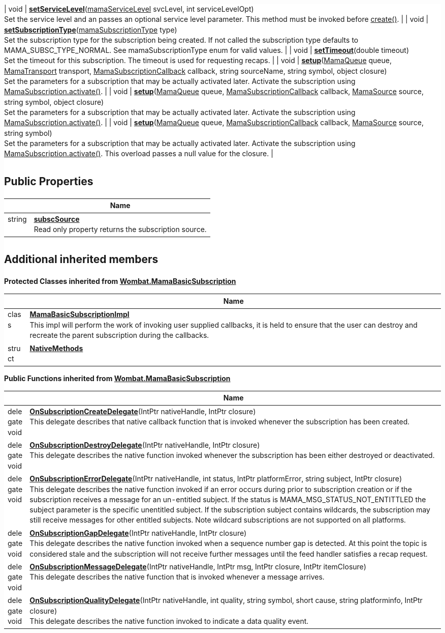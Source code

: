 | void | **[setServiceLevel](classWombat_1_1MamaSubscription.html#function-setservicelevel)**([mamaServiceLevel](namespaceWombat.html#enum-mamaservicelevel) svcLevel, int serviceLevelOpt)<br>Set the service level and an passes an optional service level parameter. This method must be invoked before [create()](classWombat_1_1MamaSubscription.html#function-create).  |
| void | **[setSubscriptionType](classWombat_1_1MamaSubscription.html#function-setsubscriptiontype)**([mamaSubscriptionType](namespaceWombat.html#enum-mamasubscriptiontype) type)<br>Set the subscription type for the subscription being created. If not called the subscription type defaults to MAMA_SUBSC_TYPE_NORMAL. See mamaSubscriptionType enum for valid values.  |
| void | **[setTimeout](classWombat_1_1MamaSubscription.html#function-settimeout)**(double timeout)<br>Set the timeout for this subscription. The timeout is used for requesting recaps.  |
| void | **[setup](classWombat_1_1MamaSubscription.html#function-setup)**([MamaQueue](classWombat_1_1MamaQueue.html) queue, [MamaTransport](classWombat_1_1MamaTransport.html) transport, [MamaSubscriptionCallback](interfaceWombat_1_1MamaSubscriptionCallback.html) callback, string sourceName, string symbol, object closure)<br>Set the parameters for a subscription that may be actually activated later. Activate the subscription using [MamaSubscription.activate()](classWombat_1_1MamaSubscription.html#function-activate).  |
| void | **[setup](classWombat_1_1MamaSubscription.html#function-setup)**([MamaQueue](classWombat_1_1MamaQueue.html) queue, [MamaSubscriptionCallback](interfaceWombat_1_1MamaSubscriptionCallback.html) callback, [MamaSource](classWombat_1_1MamaSource.html) source, string symbol, object closure)<br>Set the parameters for a subscription that may be actually activated later. Activate the subscription using [MamaSubscription.activate()](classWombat_1_1MamaSubscription.html#function-activate).  |
| void | **[setup](classWombat_1_1MamaSubscription.html#function-setup)**([MamaQueue](classWombat_1_1MamaQueue.html) queue, [MamaSubscriptionCallback](interfaceWombat_1_1MamaSubscriptionCallback.html) callback, [MamaSource](classWombat_1_1MamaSource.html) source, string symbol)<br>Set the parameters for a subscription that may be actually activated later. Activate the subscription using [MamaSubscription.activate()](classWombat_1_1MamaSubscription.html#function-activate). This overload passes a null value for the closure.  |

## Public Properties

|                | Name           |
| -------------- | -------------- |
| string | **[subscSource](classWombat_1_1MamaSubscription.html#property-subscsource)** <br>Read only property returns the subscription source.  |

## Additional inherited members

**Protected Classes inherited from [Wombat.MamaBasicSubscription](classWombat_1_1MamaBasicSubscription.html)**

|                | Name           |
| -------------- | -------------- |
| class | **[MamaBasicSubscriptionImpl](classWombat_1_1MamaBasicSubscription_1_1MamaBasicSubscriptionImpl.html)** <br>This impl will perform the work of invoking user supplied callbacks, it is held to ensure that the user can destroy and recreate the parent subscription during the callbacks.  |
| struct | **[NativeMethods](structWombat_1_1MamaBasicSubscription_1_1NativeMethods.html)**  |

**Public Functions inherited from [Wombat.MamaBasicSubscription](classWombat_1_1MamaBasicSubscription.html)**

|                | Name           |
| -------------- | -------------- |
| delegate void | **[OnSubscriptionCreateDelegate](classWombat_1_1MamaBasicSubscription.html#function-onsubscriptioncreatedelegate)**(IntPtr nativeHandle, IntPtr closure)<br>This delegate describes that native callback function that is invoked whenever the subscription has been created.  |
| delegate void | **[OnSubscriptionDestroyDelegate](classWombat_1_1MamaBasicSubscription.html#function-onsubscriptiondestroydelegate)**(IntPtr nativeHandle, IntPtr closure)<br>This delegate describes the native function invoked whenever the subscription has been either destroyed or deactivated.  |
| delegate void | **[OnSubscriptionErrorDelegate](classWombat_1_1MamaBasicSubscription.html#function-onsubscriptionerrordelegate)**(IntPtr nativeHandle, int status, IntPtr platformError, string subject, IntPtr closure)<br>This delegate describes the native function invoked if an error occurs during prior to subscription creation or if the subscription receives a message for an un-entitled subject. If the status is MAMA_MSG_STATUS_NOT_ENTITTLED the subject parameter is the specific unentitled subject. If the subscription subject contains wildcards, the subscription may still receive messages for other entitled subjects. Note wildcard subscriptions are not supported on all platforms.  |
| delegate void | **[OnSubscriptionGapDelegate](classWombat_1_1MamaBasicSubscription.html#function-onsubscriptiongapdelegate)**(IntPtr nativeHandle, IntPtr closure)<br>This delegate describes the native function invoked when a sequence number gap is detected. At this point the topic is considered stale and the subscription will not receive further messages until the feed handler satisfies a recap request.  |
| delegate void | **[OnSubscriptionMessageDelegate](classWombat_1_1MamaBasicSubscription.html#function-onsubscriptionmessagedelegate)**(IntPtr nativeHandle, IntPtr msg, IntPtr closure, IntPtr itemClosure)<br>This delegate describes the native function that is invoked whenever a message arrives.  |
| delegate void | **[OnSubscriptionQualityDelegate](classWombat_1_1MamaBasicSubscription.html#function-onsubscriptionqualitydelegate)**(IntPtr nativeHandle, int quality, string symbol, short cause, string platforminfo, IntPtr closure)<br>This delegate describes the native function invoked to indicate a data quality event.  |